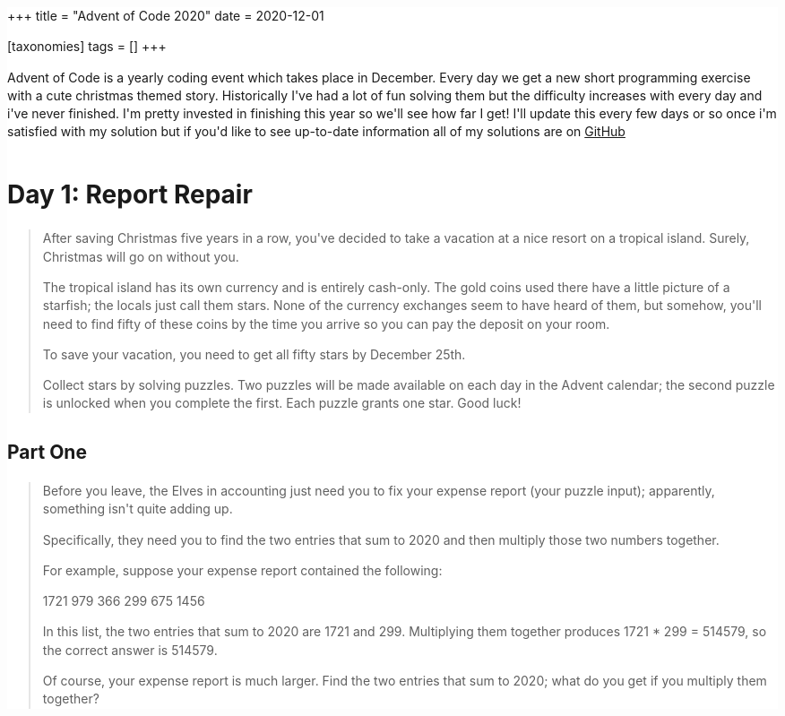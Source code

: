 +++
title = "Advent of Code 2020"
date = 2020-12-01

[taxonomies]
tags = []
+++

Advent of Code is a yearly coding event which takes place in December.  Every day we get a new short programming exercise with a cute christmas themed story.  Historically I've had a lot of fun solving them but the difficulty increases with every day and i've never finished.  I'm pretty invested in finishing this year so we'll see how far I get!  I'll update this every few days or so once i'm satisfied with my solution but if you'd like to see up-to-date information all of my solutions are on [GitHub](https://github.com/tcheinen/advent-of-code-2020)



# Day 1: Report Repair


> After saving Christmas five years in a row, you've decided to take a vacation at a nice resort on a tropical island. Surely, Christmas will go on without you.
>
> The tropical island has its own currency and is entirely cash-only. The gold coins used there have a little picture of a starfish; the locals just call them stars. None of the currency exchanges seem to have heard of them, but somehow, you'll need to find fifty of these coins by the time you arrive so you can pay the deposit on your room.
>
>To save your vacation, you need to get all fifty stars by December 25th.
>
>Collect stars by solving puzzles. Two puzzles will be made available on each day in the Advent calendar; the second puzzle is unlocked when you complete the first. Each puzzle grants one star. Good luck!


## Part One

>Before you leave, the Elves in accounting just need you to fix your expense report (your puzzle input); apparently, something isn't quite adding up.
>
>Specifically, they need you to find the two entries that sum to 2020 and then multiply those two numbers together.
>
>For example, suppose your expense report contained the following:
>
>1721
>979
>366
>299
>675
>1456
>
>In this list, the two entries that sum to 2020 are 1721 and 299. Multiplying them together produces 1721 * 299 = 514579, so the correct answer is 514579.
>
>Of course, your expense report is much larger. Find the two entries that sum to 2020; what do you get if you multiply them together?
